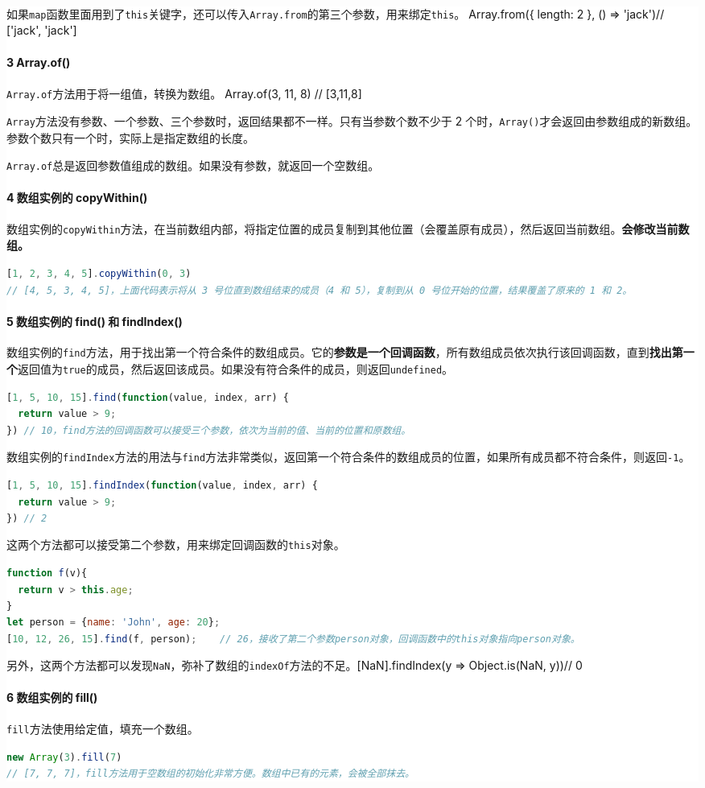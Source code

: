 如果`map`函数里面用到了`this`关键字，还可以传入`Array.from`的第三个参数，用来绑定`this`。 Array.from({ length: 2 }, () => 'jack')// ['jack', 'jack']

#### 3 Array.of()

`Array.of`方法用于将一组值，转换为数组。 Array.of(3, 11, 8) // [3,11,8]

`Array`方法没有参数、一个参数、三个参数时，返回结果都不一样。只有当参数个数不少于 2 个时，`Array()`才会返回由参数组成的新数组。参数个数只有一个时，实际上是指定数组的长度。 

`Array.of`总是返回参数值组成的数组。如果没有参数，就返回一个空数组。 

#### 4 数组实例的 copyWithin()

数组实例的`copyWithin`方法，在当前数组内部，将指定位置的成员复制到其他位置（会覆盖原有成员），然后返回当前数组。**会修改当前数组。** 

```JavaScript
[1, 2, 3, 4, 5].copyWithin(0, 3)
// [4, 5, 3, 4, 5]，上面代码表示将从 3 号位直到数组结束的成员（4 和 5），复制到从 0 号位开始的位置，结果覆盖了原来的 1 和 2。
```



#### 5 数组实例的 find() 和 findIndex()

数组实例的`find`方法，用于找出第一个符合条件的数组成员。它的**参数是一个回调函数**，所有数组成员依次执行该回调函数，直到**找出第一个**返回值为`true`的成员，然后返回该成员。如果没有符合条件的成员，则返回`undefined`。 

```JavaScript
[1, 5, 10, 15].find(function(value, index, arr) {
  return value > 9;
}) // 10，find方法的回调函数可以接受三个参数，依次为当前的值、当前的位置和原数组。
```

数组实例的`findIndex`方法的用法与`find`方法非常类似，返回第一个符合条件的数组成员的位置，如果所有成员都不符合条件，则返回`-1`。 

```JavaScript
[1, 5, 10, 15].findIndex(function(value, index, arr) {
  return value > 9;
}) // 2
```

这两个方法都可以接受第二个参数，用来绑定回调函数的`this`对象。

```JavaScript
function f(v){
  return v > this.age;
}
let person = {name: 'John', age: 20};
[10, 12, 26, 15].find(f, person);    // 26，接收了第二个参数person对象，回调函数中的this对象指向person对象。
```

另外，这两个方法都可以发现`NaN`，弥补了数组的`indexOf`方法的不足。[NaN].findIndex(y => Object.is(NaN, y))// 0 



#### 6 数组实例的 fill()

`fill`方法使用给定值，填充一个数组。 

```JavaScript
new Array(3).fill(7)
// [7, 7, 7]，fill方法用于空数组的初始化非常方便。数组中已有的元素，会被全部抹去。
```
